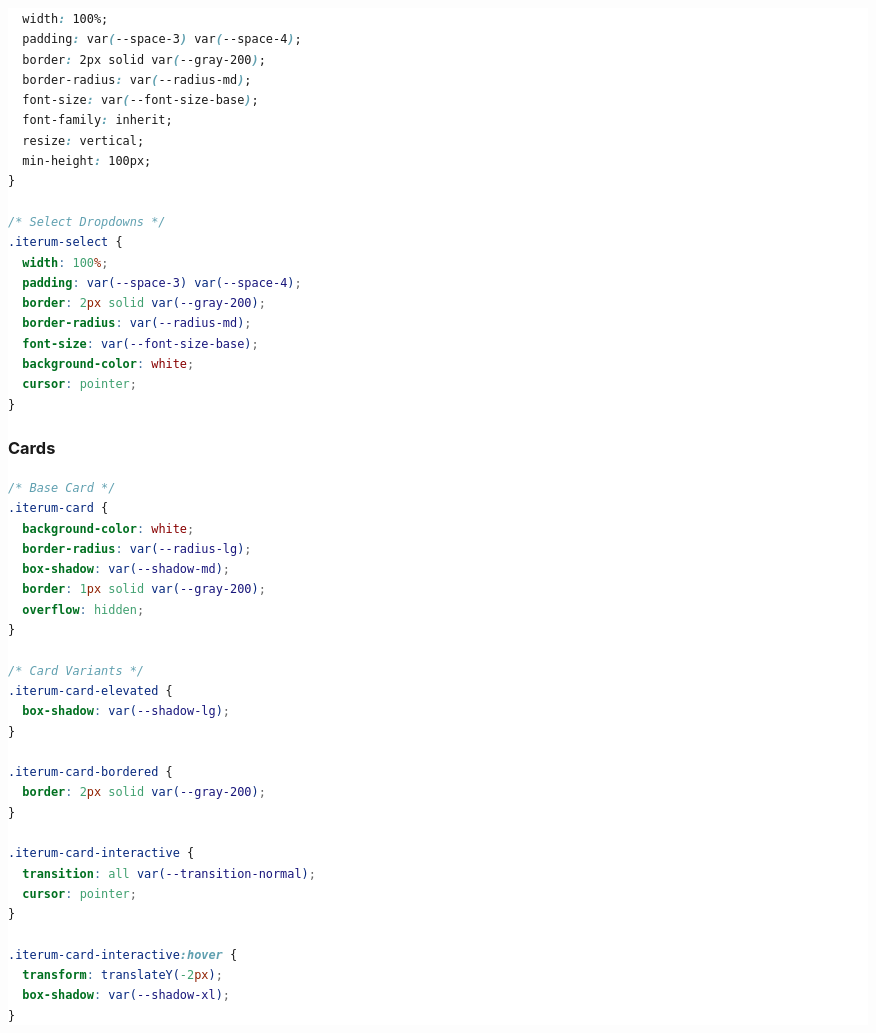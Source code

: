 ```css
  width: 100%;
  padding: var(--space-3) var(--space-4);
  border: 2px solid var(--gray-200);
  border-radius: var(--radius-md);
  font-size: var(--font-size-base);
  font-family: inherit;
  resize: vertical;
  min-height: 100px;
}

/* Select Dropdowns */
.iterum-select {
  width: 100%;
  padding: var(--space-3) var(--space-4);
  border: 2px solid var(--gray-200);
  border-radius: var(--radius-md);
  font-size: var(--font-size-base);
  background-color: white;
  cursor: pointer;
}
```

### **Cards**
```css
/* Base Card */
.iterum-card {
  background-color: white;
  border-radius: var(--radius-lg);
  box-shadow: var(--shadow-md);
  border: 1px solid var(--gray-200);
  overflow: hidden;
}

/* Card Variants */
.iterum-card-elevated {
  box-shadow: var(--shadow-lg);
}

.iterum-card-bordered {
  border: 2px solid var(--gray-200);
}

.iterum-card-interactive {
  transition: all var(--transition-normal);
  cursor: pointer;
}

.iterum-card-interactive:hover {
  transform: translateY(-2px);
  box-shadow: var(--shadow-xl);
}
```
